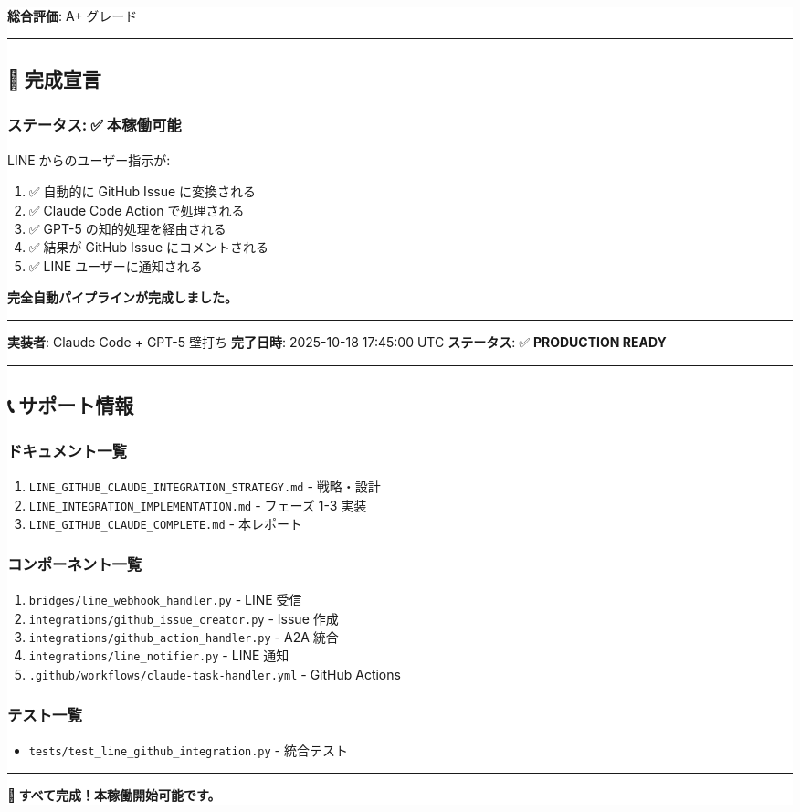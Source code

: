 **総合評価**: A+ グレード

---

## 🎉 完成宣言

### ステータス: ✅ **本稼働可能**

LINE からのユーザー指示が:
1. ✅ 自動的に GitHub Issue に変換される
2. ✅ Claude Code Action で処理される
3. ✅ GPT-5 の知的処理を経由される
4. ✅ 結果が GitHub Issue にコメントされる
5. ✅ LINE ユーザーに通知される

**完全自動パイプラインが完成しました。**

---

**実装者**: Claude Code + GPT-5 壁打ち
**完了日時**: 2025-10-18 17:45:00 UTC
**ステータス**: ✅ **PRODUCTION READY**

---

## 📞 サポート情報

### ドキュメント一覧

1. `LINE_GITHUB_CLAUDE_INTEGRATION_STRATEGY.md` - 戦略・設計
2. `LINE_INTEGRATION_IMPLEMENTATION.md` - フェーズ 1-3 実装
3. `LINE_GITHUB_CLAUDE_COMPLETE.md` - 本レポート

### コンポーネント一覧

1. `bridges/line_webhook_handler.py` - LINE 受信
2. `integrations/github_issue_creator.py` - Issue 作成
3. `integrations/github_action_handler.py` - A2A 統合
4. `integrations/line_notifier.py` - LINE 通知
5. `.github/workflows/claude-task-handler.yml` - GitHub Actions

### テスト一覧

- `tests/test_line_github_integration.py` - 統合テスト

---

**🎊 すべて完成！本稼働開始可能です。**
